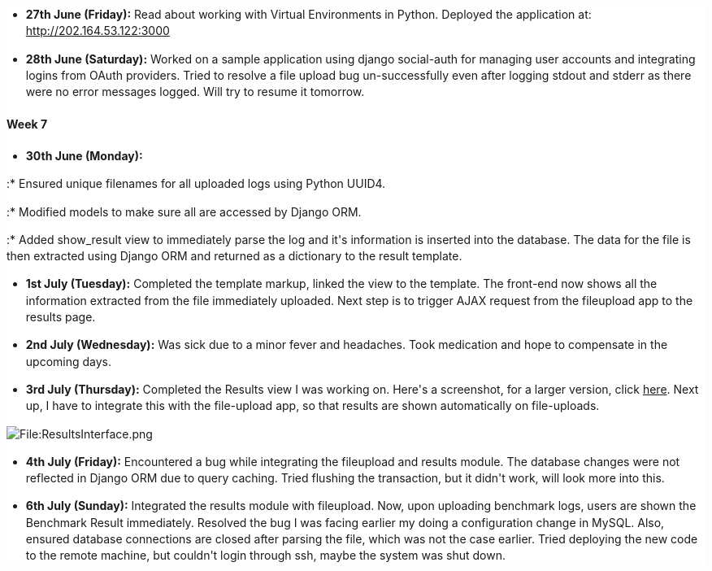 

-   **27th June (Friday):** Read about working with Virtual Environments
    in Python. Deployed the application at: <http://202.164.53.122:3000>



-   **28th June (Saturday):** Worked on a sample application using
    django social-auth for managing user accounts and integrating logins
    from OAuth providers. Tried to resolve a file upload bug
    un-successfully even after logging stdout and stderr as there were
    no error messages logged. Will try to resume it tomorrow.

#### Week 7

-   **30th June (Monday):**

:\* Ensured unique filenames for all uploaded logs using Python UUID4.

:\* Modified models to make sure all are accessed by Django ORM.

:\* Added show_result view to immediately parse the log and it's
information is inserted into the database. The data for the file is then
extracted using Django ORM and returned as a dictionary to the result
template.

-   **1st July (Tuesday):** Completed the template markup, linked the
    view to the template. The front-end now shows all the information
    extracted from the file immediately uploaded. Next step is to
    trigger AJAX request from the fileupload app to the results page.



-   **2nd July (Wednesday):** Was sick due to a minor fever and
    headaches. Took medication and hope to compensate in the upcoming
    days.



-   **3rd July (Thursday):** Completed the Results view I was working
    on. Here's a screenshot, for a larger version, click
    [here](http://i.imgur.com/HN3fc97.png). Next up, I have to integrate
    this with the file-upload app, so that results are shown
    automatically on file-uploads.


![<File:ResultsInterface.png>](ResultsInterface.png "fig:File:ResultsInterface.png")

-   **4th July (Friday):** Encountered a bug while integrating the
    fileupload and results module. The database changes were not
    reflected in Django ORM due to query caching. Tried flushing the
    transaction, but it didn't work, will look more into this.



-   **6th July (Sunday):** Integrated the results module with
    fileupload. Now, upon uploading benchmark logs, users are shown the
    Benchmark Result immediately. Resolved the bug I was facing earlier
    my doing a configuration change in MySQL. Also, ensured database
    connections are closed after parsing the file, which was not the
    case earlier. Tried deploying the new code to the remote machine,
    but couldn't login through ssh, maybe the system was shut down.
